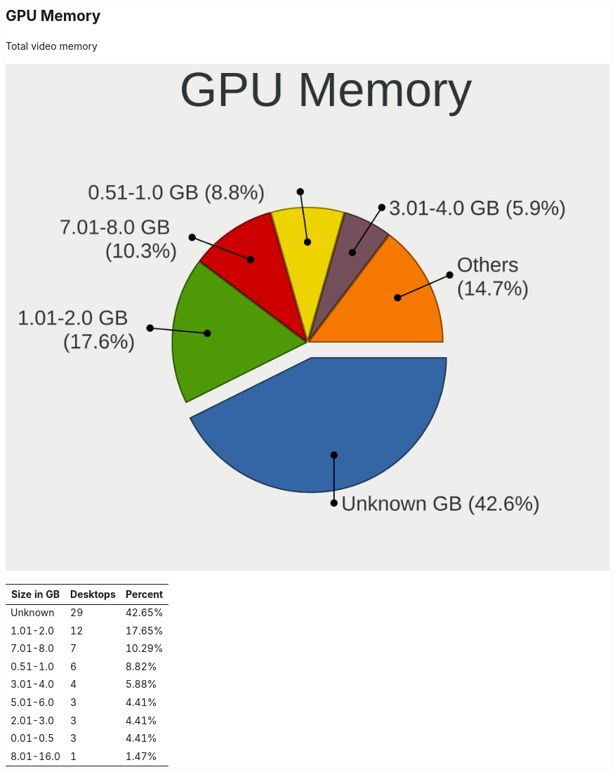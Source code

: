 GPU Memory
----------

Total video memory

![GPU Memory](./images/pie_chart/gpu_memory.svg)


| Size in GB | Desktops | Percent |
|------------|----------|---------|
| Unknown    | 29       | 42.65%  |
| 1.01-2.0   | 12       | 17.65%  |
| 7.01-8.0   | 7        | 10.29%  |
| 0.51-1.0   | 6        | 8.82%   |
| 3.01-4.0   | 4        | 5.88%   |
| 5.01-6.0   | 3        | 4.41%   |
| 2.01-3.0   | 3        | 4.41%   |
| 0.01-0.5   | 3        | 4.41%   |
| 8.01-16.0  | 1        | 1.47%   |
